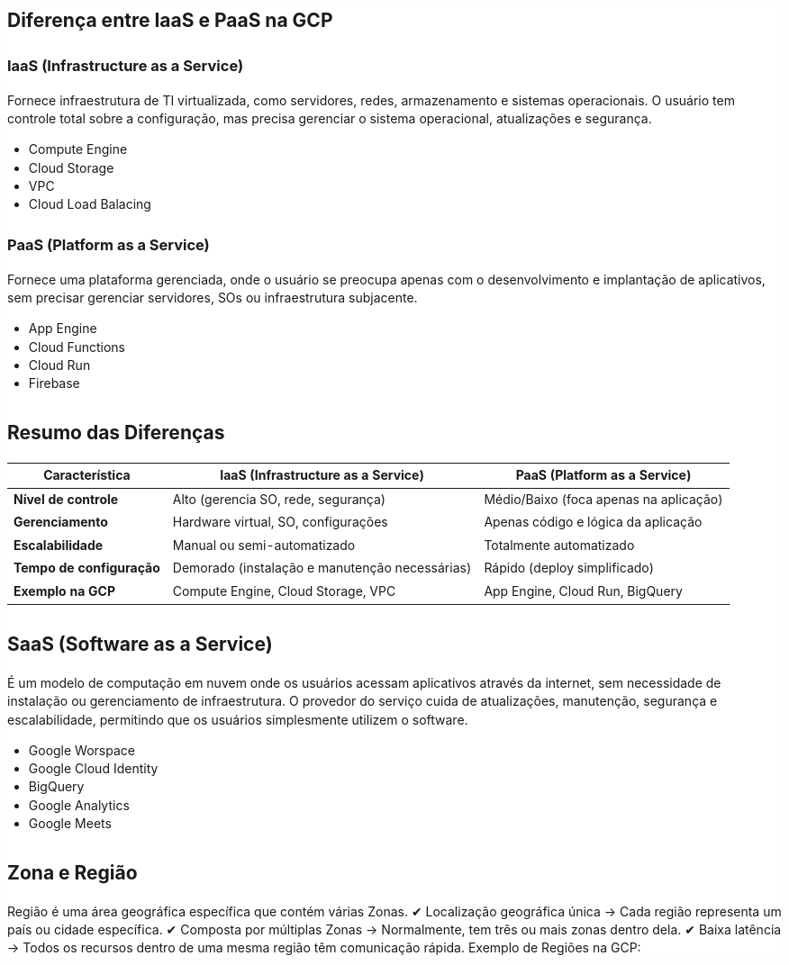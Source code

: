## Diferença entre IaaS e PaaS na GCP
### IaaS (Infrastructure as a Service) 
Fornece infraestrutura de TI virtualizada, como servidores, 
redes, armazenamento e sistemas operacionais. O usuário tem controle total sobre a configuração, mas 
precisa gerenciar o sistema operacional, atualizações e segurança.
 - Compute Engine
 - Cloud Storage
 - VPC
 - Cloud Load Balacing

### PaaS (Platform as a Service) 
Fornece uma plataforma gerenciada, onde o usuário se preocupa apenas com o
 desenvolvimento e implantação de aplicativos, sem precisar gerenciar servidores, SOs ou
  infraestrutura subjacente.
 - App Engine
 - Cloud Functions
 - Cloud Run
 - Firebase

## Resumo das Diferenças

| Característica        | IaaS (Infrastructure as a Service)       | PaaS (Platform as a Service)         |
|----------------------|------------------------------------|--------------------------------|
| **Nível de controle** | Alto (gerencia SO, rede, segurança) | Médio/Baixo (foca apenas na aplicação) |
| **Gerenciamento**     | Hardware virtual, SO, configurações | Apenas código e lógica da aplicação |
| **Escalabilidade**    | Manual ou semi-automatizado         | Totalmente automatizado |
| **Tempo de configuração** | Demorado (instalação e manutenção necessárias) | Rápido (deploy simplificado) |
| **Exemplo na GCP**   | Compute Engine, Cloud Storage, VPC  | App Engine, Cloud Run, BigQuery |

## SaaS (Software as a Service) 
É um modelo de computação em nuvem onde os usuários acessam aplicativos através da internet, sem necessidade de instalação ou gerenciamento de infraestrutura. O provedor do serviço cuida de atualizações, manutenção, segurança e escalabilidade, permitindo que os usuários simplesmente utilizem o software.
 - Google Worspace
 - Google Cloud Identity
 - BigQuery
 - Google Analytics
 - Google Meets


 ## Zona e Região
 Região é uma área geográfica específica que contém várias Zonas.
 ✔ Localização geográfica única → Cada região representa um país ou cidade específica.
✔ Composta por múltiplas Zonas → Normalmente, tem três ou mais zonas dentro dela.
✔ Baixa latência → Todos os recursos dentro de uma mesma região têm comunicação rápida.
Exemplo de Regiões na GCP:
